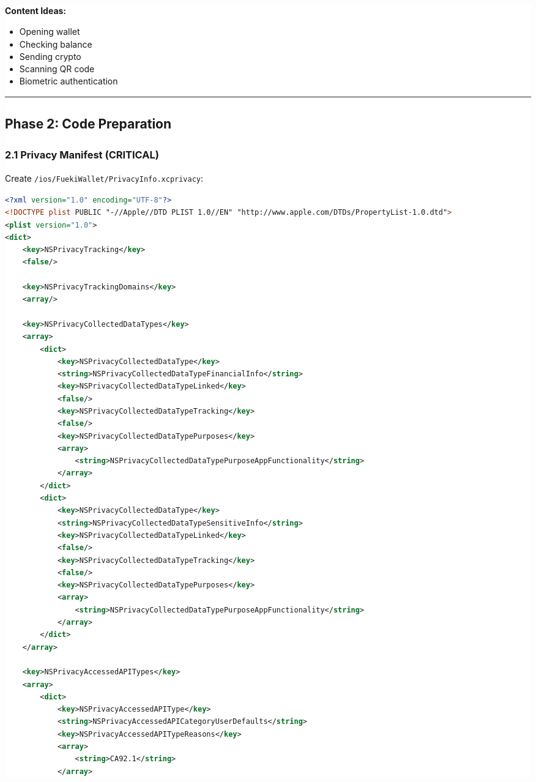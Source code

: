 **Content Ideas:**
- Opening wallet
- Checking balance
- Sending crypto
- Scanning QR code
- Biometric authentication

---

## Phase 2: Code Preparation

### 2.1 Privacy Manifest (CRITICAL)

Create `/ios/FuekiWallet/PrivacyInfo.xcprivacy`:

```xml
<?xml version="1.0" encoding="UTF-8"?>
<!DOCTYPE plist PUBLIC "-//Apple//DTD PLIST 1.0//EN" "http://www.apple.com/DTDs/PropertyList-1.0.dtd">
<plist version="1.0">
<dict>
    <key>NSPrivacyTracking</key>
    <false/>

    <key>NSPrivacyTrackingDomains</key>
    <array/>

    <key>NSPrivacyCollectedDataTypes</key>
    <array>
        <dict>
            <key>NSPrivacyCollectedDataType</key>
            <string>NSPrivacyCollectedDataTypeFinancialInfo</string>
            <key>NSPrivacyCollectedDataTypeLinked</key>
            <false/>
            <key>NSPrivacyCollectedDataTypeTracking</key>
            <false/>
            <key>NSPrivacyCollectedDataTypePurposes</key>
            <array>
                <string>NSPrivacyCollectedDataTypePurposeAppFunctionality</string>
            </array>
        </dict>
        <dict>
            <key>NSPrivacyCollectedDataType</key>
            <string>NSPrivacyCollectedDataTypeSensitiveInfo</string>
            <key>NSPrivacyCollectedDataTypeLinked</key>
            <false/>
            <key>NSPrivacyCollectedDataTypeTracking</key>
            <false/>
            <key>NSPrivacyCollectedDataTypePurposes</key>
            <array>
                <string>NSPrivacyCollectedDataTypePurposeAppFunctionality</string>
            </array>
        </dict>
    </array>

    <key>NSPrivacyAccessedAPITypes</key>
    <array>
        <dict>
            <key>NSPrivacyAccessedAPIType</key>
            <string>NSPrivacyAccessedAPICategoryUserDefaults</string>
            <key>NSPrivacyAccessedAPITypeReasons</key>
            <array>
                <string>CA92.1</string>
            </array>
```